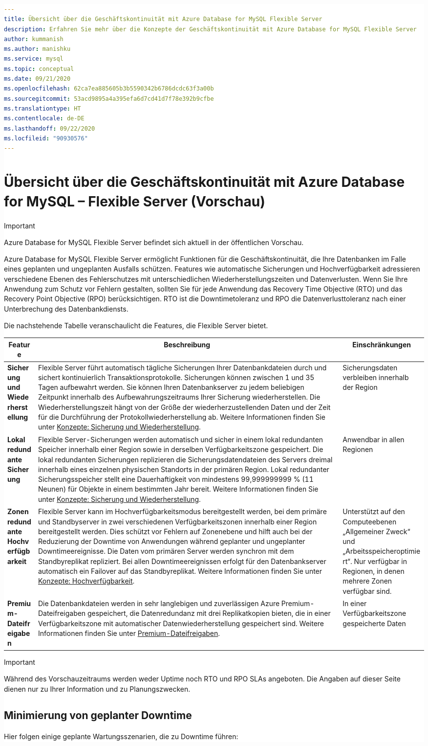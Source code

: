 ```yaml
---
title: Übersicht über die Geschäftskontinuität mit Azure Database for MySQL Flexible Server
description: Erfahren Sie mehr über die Konzepte der Geschäftskontinuität mit Azure Database for MySQL Flexible Server
author: kummanish
ms.author: manishku
ms.service: mysql
ms.topic: conceptual
ms.date: 09/21/2020
ms.openlocfilehash: 62ca7ea885605b3b5590342b6786dcdc63f3a00b
ms.sourcegitcommit: 53acd9895a4a395efa6d7cd41d7f78e392b9cfbe
ms.translationtype: HT
ms.contentlocale: de-DE
ms.lasthandoff: 09/22/2020
ms.locfileid: "90930576"
---
```

# <a name="overview-of-business-continuity-with-azure-database-for-mysql---flexible-server-preview"></a>Übersicht über die Geschäftskontinuität mit Azure Database for MySQL – Flexible Server (Vorschau)

> [!IMPORTANT]
> Azure Database for MySQL Flexible Server befindet sich aktuell in der öffentlichen Vorschau.

Azure Database for MySQL Flexible Server ermöglicht Funktionen für die Geschäftskontinuität, die Ihre Datenbanken im Falle eines geplanten und ungeplanten Ausfalls schützen. Features wie automatische Sicherungen und Hochverfügbarkeit adressieren verschiedene Ebenen des Fehlerschutzes mit unterschiedlichen Wiederherstellungszeiten und Datenverlusten. Wenn Sie Ihre Anwendung zum Schutz vor Fehlern gestalten, sollten Sie für jede Anwendung das Recovery Time Objective (RTO) und das Recovery Point Objective (RPO) berücksichtigen. RTO ist die Downtimetoleranz und RPO die Datenverlusttoleranz nach einer Unterbrechung des Datenbankdiensts.

Die nachstehende Tabelle veranschaulicht die Features, die Flexible Server bietet.


| **Feature** | **Beschreibung** | **Einschränkungen** |
| ---------- | ----------- | ------------ |
| **Sicherung und Wiederherstellung** | Flexible Server führt automatisch tägliche Sicherungen Ihrer Datenbankdateien durch und sichert kontinuierlich Transaktionsprotokolle. Sicherungen können zwischen 1 und 35 Tagen aufbewahrt werden. Sie können Ihren Datenbankserver zu jedem beliebigen Zeitpunkt innerhalb des Aufbewahrungszeitraums Ihrer Sicherung wiederherstellen. Die Wiederherstellungszeit hängt von der Größe der wiederherzustellenden Daten und der Zeit für die Durchführung der Protokollwiederherstellung ab. Weitere Informationen finden Sie unter [Konzepte: Sicherung und Wiederherstellung](./concepts-backup-restore.md). |Sicherungsdaten verbleiben innerhalb der Region |
| **Lokal redundante Sicherung** | Flexible Server-Sicherungen werden automatisch und sicher in einem lokal redundanten Speicher innerhalb einer Region sowie in derselben Verfügbarkeitszone gespeichert. Die lokal redundanten Sicherungen replizieren die Sicherungsdatendateien des Servers dreimal innerhalb eines einzelnen physischen Standorts in der primären Region. Lokal redundanter Sicherungsspeicher stellt eine Dauerhaftigkeit von mindestens 99,999999999 % (11 Neunen) für Objekte in einem bestimmten Jahr bereit. Weitere Informationen finden Sie unter [Konzepte: Sicherung und Wiederherstellung](./concepts-backup-restore.md).| Anwendbar in allen Regionen |
| **Zonenredundante Hochverfügbarkeit** | Flexible Server kann im Hochverfügbarkeitsmodus bereitgestellt werden, bei dem primäre und Standbyserver in zwei verschiedenen Verfügbarkeitszonen innerhalb einer Region bereitgestellt werden. Dies schützt vor Fehlern auf Zonenebene und hilft auch bei der Reduzierung der Downtime von Anwendungen während geplanter und ungeplanter Downtimeereignisse. Die Daten vom primären Server werden synchron mit dem Standbyreplikat repliziert. Bei allen Downtimeereignissen erfolgt für den Datenbankserver automatisch ein Failover auf das Standbyreplikat. Weitere Informationen finden Sie unter [Konzepte: Hochverfügbarkeit](./concepts-high-availability.md). | Unterstützt auf den Computeebenen „Allgemeiner Zweck“ und „Arbeitsspeicheroptimiert“. Nur verfügbar in Regionen, in denen mehrere Zonen verfügbar sind.|
| **Premium-Dateifreigaben** | Die Datenbankdateien werden in sehr langlebigen und zuverlässigen Azure Premium-Dateifreigaben gespeichert, die Datenredundanz mit drei Replikatkopien bieten, die in einer Verfügbarkeitszone mit automatischer Datenwiederherstellung gespeichert sind. Weitere Informationen finden Sie unter [Premium-Dateifreigaben](../../storage/files/storage-how-to-create-premium-fileshare.md). | In einer Verfügbarkeitszone gespeicherte Daten |

> [!IMPORTANT]
> Während des Vorschauzeitraums werden weder Uptime noch RTO und RPO SLAs angeboten. Die Angaben auf dieser Seite dienen nur zu Ihrer Information und zu Planungszwecken.

## <a name="planned-downtime-mitigation"></a>Minimierung von geplanter Downtime
Hier folgen einige geplante Wartungsszenarien, die zu Downtime führen:
